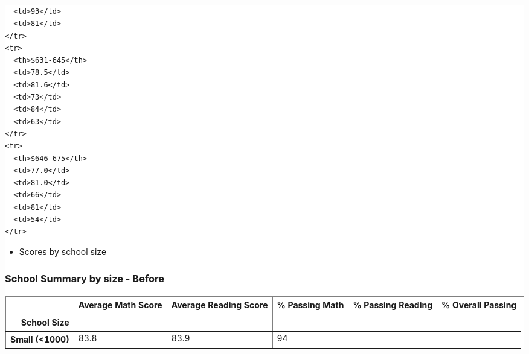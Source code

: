       <td>93</td>
      <td>81</td>
    </tr>
    <tr>
      <th>$631-645</th>
      <td>78.5</td>
      <td>81.6</td>
      <td>73</td>
      <td>84</td>
      <td>63</td>
    </tr>
    <tr>
      <th>$646-675</th>
      <td>77.0</td>
      <td>81.0</td>
      <td>66</td>
      <td>81</td>
      <td>54</td>
    </tr>
  </tbody>
</table>
</div>

  - Scores by school size
### School Summary by size - Before

<div>
<style scoped>
    .dataframe tbody tr th:only-of-type {
        vertical-align: middle;
    }

    .dataframe tbody tr th {
        vertical-align: top;
    }

    .dataframe thead th {
        text-align: right;
    }
</style>
<table border="1" class="dataframe">
  <thead>
    <tr style="text-align: right;">
      <th></th>
      <th>Average Math Score</th>
      <th>Average Reading Score</th>
      <th>% Passing Math</th>
      <th>% Passing Reading</th>
      <th>% Overall Passing</th>
    </tr>
    <tr>
      <th>School Size</th>
      <th></th>
      <th></th>
      <th></th>
      <th></th>
      <th></th>
    </tr>
  </thead>
  <tbody>
    <tr>
      <th>Small (&lt;1000)</th>
      <td>83.8</td>
      <td>83.9</td>
      <td>94</td>